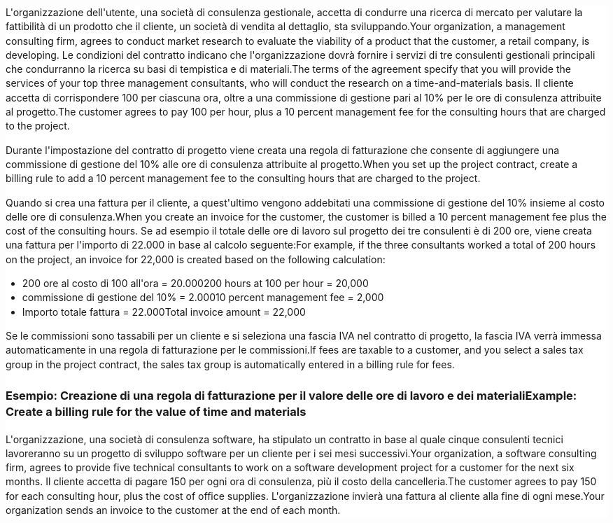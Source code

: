 <span data-ttu-id="f9f6f-310">L'organizzazione dell'utente, una società di consulenza gestionale, accetta di condurre una ricerca di mercato per valutare la fattibilità di un prodotto che il cliente, un società di vendita al dettaglio, sta sviluppando.</span><span class="sxs-lookup"><span data-stu-id="f9f6f-310">Your organization, a management consulting firm, agrees to conduct market research to evaluate the viability of a product that the customer, a retail company, is developing.</span></span> <span data-ttu-id="f9f6f-311">Le condizioni del contratto indicano che l'organizzazione dovrà fornire i servizi di tre consulenti gestionali principali che condurranno la ricerca su basi di tempistica e di materiali.</span><span class="sxs-lookup"><span data-stu-id="f9f6f-311">The terms of the agreement specify that you will provide the services of your top three management consultants, who will conduct the research on a time-and-materials basis.</span></span> <span data-ttu-id="f9f6f-312">Il cliente accetta di corrispondere 100 per ciascuna ora, oltre a una commissione di gestione pari al 10% per le ore di consulenza attribuite al progetto.</span><span class="sxs-lookup"><span data-stu-id="f9f6f-312">The customer agrees to pay 100 per hour, plus a 10 percent management fee for the consulting hours that are charged to the project.</span></span> 

<span data-ttu-id="f9f6f-313">Durante l'impostazione del contratto di progetto viene creata una regola di fatturazione che consente di aggiungere una commissione di gestione del 10% alle ore di consulenza attribuite al progetto.</span><span class="sxs-lookup"><span data-stu-id="f9f6f-313">When you set up the project contract, create a billing rule to add a 10 percent management fee to the consulting hours that are charged to the project.</span></span> 

<span data-ttu-id="f9f6f-314">Quando si crea una fattura per il cliente, a quest'ultimo vengono addebitati una commissione di gestione del 10% insieme al costo delle ore di consulenza.</span><span class="sxs-lookup"><span data-stu-id="f9f6f-314">When you create an invoice for the customer, the customer is billed a 10 percent management fee plus the cost of the consulting hours.</span></span> <span data-ttu-id="f9f6f-315">Se ad esempio il totale delle ore di lavoro sul progetto dei tre consulenti è di 200 ore, viene creata una fattura per l'importo di 22.000 in base al calcolo seguente:</span><span class="sxs-lookup"><span data-stu-id="f9f6f-315">For example, if the three consultants worked a total of 200 hours on the project, an invoice for 22,000 is created based on the following calculation:</span></span>

-   <span data-ttu-id="f9f6f-316">200 ore al costo di 100 all'ora = 20.000</span><span class="sxs-lookup"><span data-stu-id="f9f6f-316">200 hours at 100 per hour = 20,000</span></span>
-   <span data-ttu-id="f9f6f-317">commissione di gestione del 10% = 2.000</span><span class="sxs-lookup"><span data-stu-id="f9f6f-317">10 percent management fee = 2,000</span></span>
-   <span data-ttu-id="f9f6f-318">Importo totale fattura = 22.000</span><span class="sxs-lookup"><span data-stu-id="f9f6f-318">Total invoice amount = 22,000</span></span>

<span data-ttu-id="f9f6f-319">Se le commissioni sono tassabili per un cliente e si seleziona una fascia IVA nel contratto di progetto, la fascia IVA verrà immessa automaticamente in una regola di fatturazione per le commissioni.</span><span class="sxs-lookup"><span data-stu-id="f9f6f-319">If fees are taxable to a customer, and you select a sales tax group in the project contract, the sales tax group is automatically entered in a billing rule for fees.</span></span>

### <a name="example-create-a-billing-rule-for-the-value-of-time-and-materials"></a><span data-ttu-id="f9f6f-320">Esempio: Creazione di una regola di fatturazione per il valore delle ore di lavoro e dei materiali</span><span class="sxs-lookup"><span data-stu-id="f9f6f-320">Example: Create a billing rule for the value of time and materials</span></span>

<span data-ttu-id="f9f6f-321">L'organizzazione, una società di consulenza software, ha stipulato un contratto in base al quale cinque consulenti tecnici lavoreranno su un progetto di sviluppo software per un cliente per i sei mesi successivi.</span><span class="sxs-lookup"><span data-stu-id="f9f6f-321">Your organization, a software consulting firm, agrees to provide five technical consultants to work on a software development project for a customer for the next six months.</span></span> <span data-ttu-id="f9f6f-322">Il cliente accetta di pagare 150 per ogni ora di consulenza, più il costo della cancelleria.</span><span class="sxs-lookup"><span data-stu-id="f9f6f-322">The customer agrees to pay 150 for each consulting hour, plus the cost of office supplies.</span></span> <span data-ttu-id="f9f6f-323">L'organizzazione invierà una fattura al cliente alla fine di ogni mese.</span><span class="sxs-lookup"><span data-stu-id="f9f6f-323">Your organization sends an invoice to the customer at the end of each month.</span></span> 
